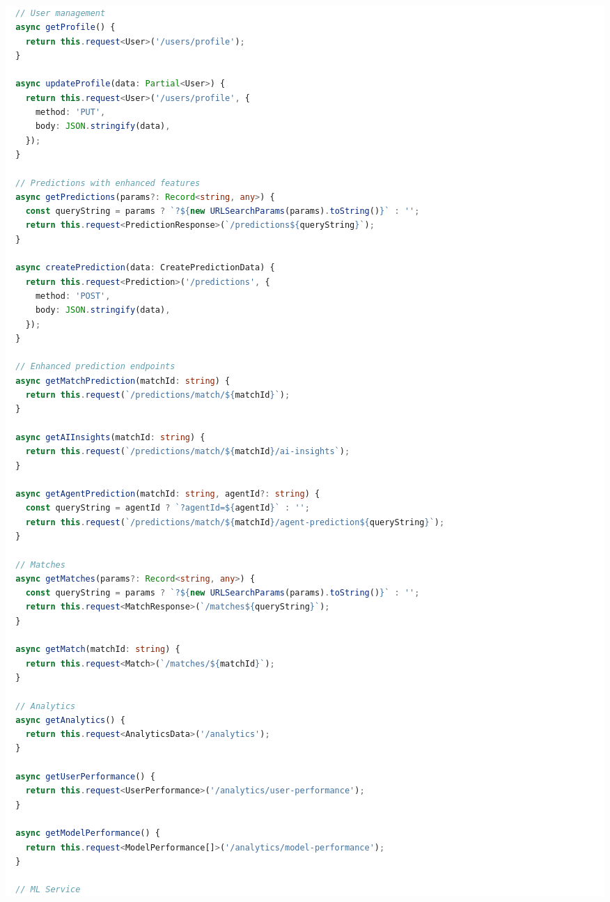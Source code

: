 ```typescript
  // User management
  async getProfile() {
    return this.request<User>('/users/profile');
  }

  async updateProfile(data: Partial<User>) {
    return this.request<User>('/users/profile', {
      method: 'PUT',
      body: JSON.stringify(data),
    });
  }

  // Predictions with enhanced features
  async getPredictions(params?: Record<string, any>) {
    const queryString = params ? `?${new URLSearchParams(params).toString()}` : '';
    return this.request<PredictionResponse>(`/predictions${queryString}`);
  }

  async createPrediction(data: CreatePredictionData) {
    return this.request<Prediction>('/predictions', {
      method: 'POST',
      body: JSON.stringify(data),
    });
  }

  // Enhanced prediction endpoints
  async getMatchPrediction(matchId: string) {
    return this.request(`/predictions/match/${matchId}`);
  }

  async getAIInsights(matchId: string) {
    return this.request(`/predictions/match/${matchId}/ai-insights`);
  }

  async getAgentPrediction(matchId: string, agentId?: string) {
    const queryString = agentId ? `?agentId=${agentId}` : '';
    return this.request(`/predictions/match/${matchId}/agent-prediction${queryString}`);
  }

  // Matches
  async getMatches(params?: Record<string, any>) {
    const queryString = params ? `?${new URLSearchParams(params).toString()}` : '';
    return this.request<MatchResponse>(`/matches${queryString}`);
  }

  async getMatch(matchId: string) {
    return this.request<Match>(`/matches/${matchId}`);
  }

  // Analytics
  async getAnalytics() {
    return this.request<AnalyticsData>('/analytics');
  }

  async getUserPerformance() {
    return this.request<UserPerformance>('/analytics/user-performance');
  }

  async getModelPerformance() {
    return this.request<ModelPerformance[]>('/analytics/model-performance');
  }

  // ML Service
```